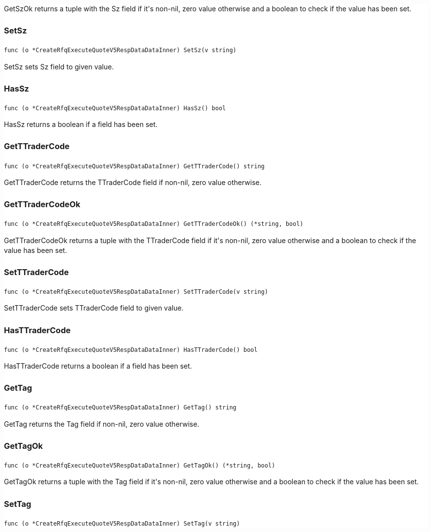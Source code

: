 GetSzOk returns a tuple with the Sz field if it's non-nil, zero value otherwise
and a boolean to check if the value has been set.

### SetSz

`func (o *CreateRfqExecuteQuoteV5RespDataDataInner) SetSz(v string)`

SetSz sets Sz field to given value.

### HasSz

`func (o *CreateRfqExecuteQuoteV5RespDataDataInner) HasSz() bool`

HasSz returns a boolean if a field has been set.

### GetTTraderCode

`func (o *CreateRfqExecuteQuoteV5RespDataDataInner) GetTTraderCode() string`

GetTTraderCode returns the TTraderCode field if non-nil, zero value otherwise.

### GetTTraderCodeOk

`func (o *CreateRfqExecuteQuoteV5RespDataDataInner) GetTTraderCodeOk() (*string, bool)`

GetTTraderCodeOk returns a tuple with the TTraderCode field if it's non-nil, zero value otherwise
and a boolean to check if the value has been set.

### SetTTraderCode

`func (o *CreateRfqExecuteQuoteV5RespDataDataInner) SetTTraderCode(v string)`

SetTTraderCode sets TTraderCode field to given value.

### HasTTraderCode

`func (o *CreateRfqExecuteQuoteV5RespDataDataInner) HasTTraderCode() bool`

HasTTraderCode returns a boolean if a field has been set.

### GetTag

`func (o *CreateRfqExecuteQuoteV5RespDataDataInner) GetTag() string`

GetTag returns the Tag field if non-nil, zero value otherwise.

### GetTagOk

`func (o *CreateRfqExecuteQuoteV5RespDataDataInner) GetTagOk() (*string, bool)`

GetTagOk returns a tuple with the Tag field if it's non-nil, zero value otherwise
and a boolean to check if the value has been set.

### SetTag

`func (o *CreateRfqExecuteQuoteV5RespDataDataInner) SetTag(v string)`
